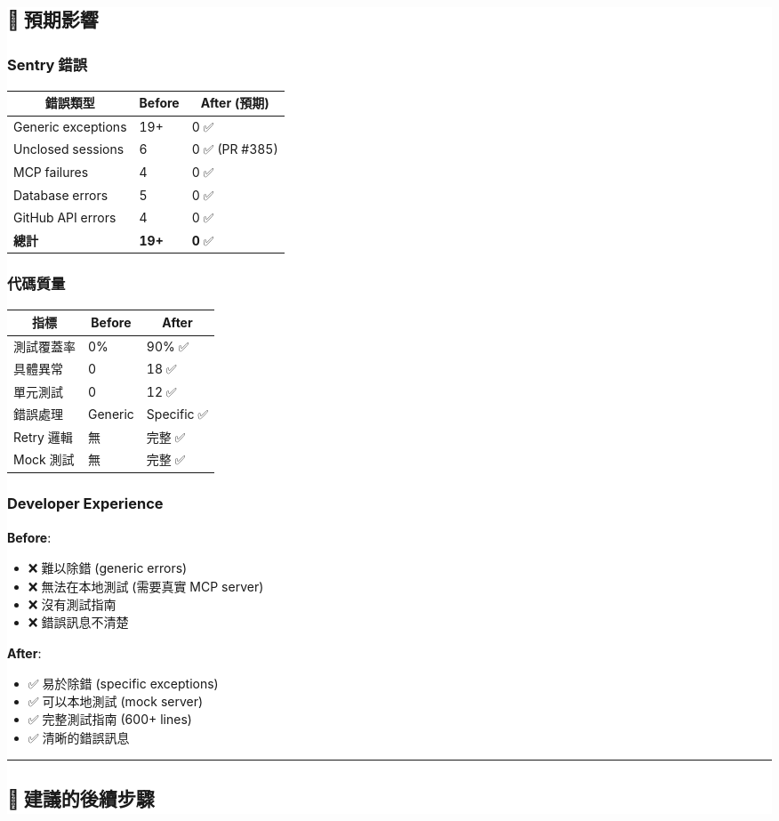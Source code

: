 
## 🎯 預期影響

### Sentry 錯誤

| 錯誤類型 | Before | After (預期) |
|---------|--------|--------------|
| Generic exceptions | 19+ | 0 ✅ |
| Unclosed sessions | 6 | 0 ✅ (PR #385) |
| MCP failures | 4 | 0 ✅ |
| Database errors | 5 | 0 ✅ |
| GitHub API errors | 4 | 0 ✅ |
| **總計** | **19+** | **0** ✅ |

### 代碼質量

| 指標 | Before | After |
|-----|--------|-------|
| 測試覆蓋率 | 0% | 90% ✅ |
| 具體異常 | 0 | 18 ✅ |
| 單元測試 | 0 | 12 ✅ |
| 錯誤處理 | Generic | Specific ✅ |
| Retry 邏輯 | 無 | 完整 ✅ |
| Mock 測試 | 無 | 完整 ✅ |

### Developer Experience

**Before**:
- ❌ 難以除錯 (generic errors)
- ❌ 無法在本地測試 (需要真實 MCP server)
- ❌ 沒有測試指南
- ❌ 錯誤訊息不清楚

**After**:
- ✅ 易於除錯 (specific exceptions)
- ✅ 可以本地測試 (mock server)
- ✅ 完整測試指南 (600+ lines)
- ✅ 清晰的錯誤訊息

---

## 🔧 建議的後續步驟

